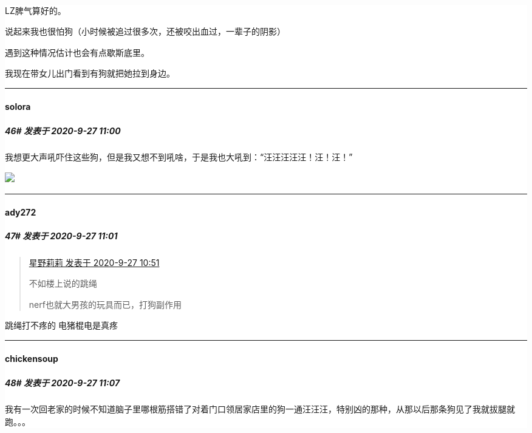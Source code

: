 


LZ脾气算好的。

说起来我也很怕狗（小时候被追过很多次，还被咬出血过，一辈子的阴影）

遇到这种情况估计也会有点歇斯底里。


我现在带女儿出门看到有狗就把她拉到身边。







*****

####  solora  
##### 46#       发表于 2020-9-27 11:00




我想更大声吼吓住这些狗，但是我又想不到吼啥，于是我也大吼到：“汪汪汪汪汪！汪！汪！”

<img src="https://static.saraba1st.com/image/smiley/face2017/066.png" referrerpolicy="no-referrer">







*****

####  ady272  
##### 47#       发表于 2020-9-27 11:01



<blockquote><a href="httphttps://bbs.saraba1st.com/2b/forum.php?mod=redirect&amp;goto=findpost&amp;pid=48870439&amp;ptid=1962131" target="_blank">星野莉莉 发表于 2020-9-27 10:51</a>

不如楼上说的跳绳

nerf也就大男孩的玩具而已，打狗副作用</blockquote>
跳绳打不疼的 电猪棍电是真疼







*****

####  chickensoup  
##### 48#       发表于 2020-9-27 11:07




我有一次回老家的时候不知道脑子里哪根筋搭错了对着门口领居家店里的狗一通汪汪汪，特别凶的那种，从那以后那条狗见了我就拔腿就跑。。。



